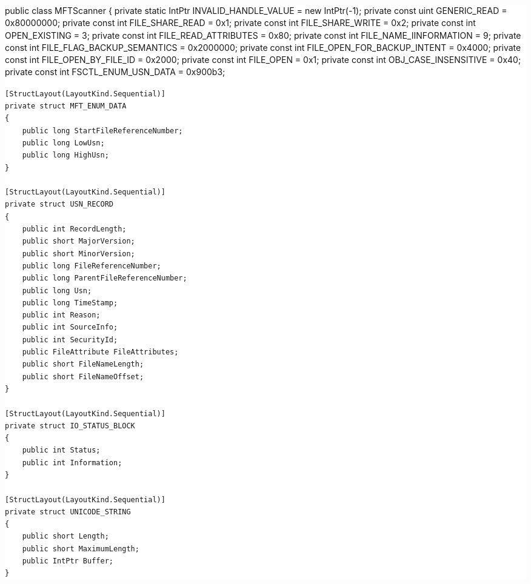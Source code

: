 public class MFTScanner
{
	private static IntPtr INVALID_HANDLE_VALUE = new IntPtr(-1);
	private const uint GENERIC_READ = 0x80000000;
	private const int FILE_SHARE_READ = 0x1;
	private const int FILE_SHARE_WRITE = 0x2;
	private const int OPEN_EXISTING = 3;
	private const int FILE_READ_ATTRIBUTES = 0x80;
	private const int FILE_NAME_IINFORMATION = 9;
	private const int FILE_FLAG_BACKUP_SEMANTICS = 0x2000000;
	private const int FILE_OPEN_FOR_BACKUP_INTENT = 0x4000;
	private const int FILE_OPEN_BY_FILE_ID = 0x2000;
	private const int FILE_OPEN = 0x1;
	private const int OBJ_CASE_INSENSITIVE = 0x40;
	private const int FSCTL_ENUM_USN_DATA = 0x900b3;

	[StructLayout(LayoutKind.Sequential)]
	private struct MFT_ENUM_DATA
	{
		public long StartFileReferenceNumber;
		public long LowUsn;
		public long HighUsn;
	}

	[StructLayout(LayoutKind.Sequential)]
	private struct USN_RECORD
	{
		public int RecordLength;
		public short MajorVersion;
		public short MinorVersion;
		public long FileReferenceNumber;
		public long ParentFileReferenceNumber;
		public long Usn;
		public long TimeStamp;
		public int Reason;
		public int SourceInfo;
		public int SecurityId;
		public FileAttribute FileAttributes;
		public short FileNameLength;
		public short FileNameOffset;
	}

	[StructLayout(LayoutKind.Sequential)]
	private struct IO_STATUS_BLOCK
	{
		public int Status;
		public int Information;
	}

	[StructLayout(LayoutKind.Sequential)]
	private struct UNICODE_STRING
	{
		public short Length;
		public short MaximumLength;
		public IntPtr Buffer;
	}
